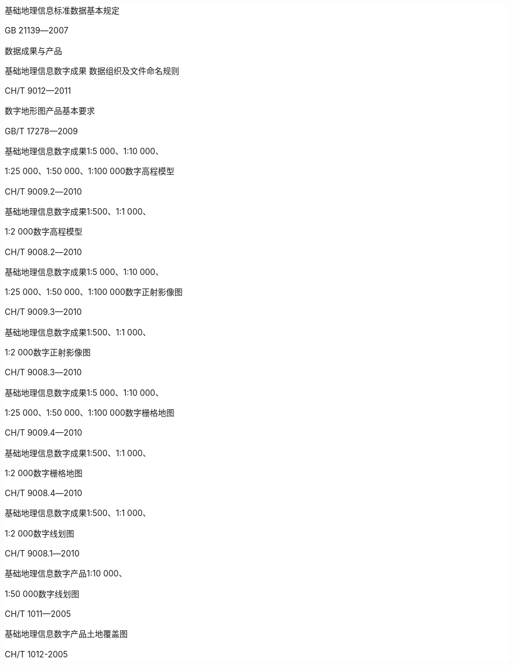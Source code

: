 基础地理信息标准数据基本规定

GB 21139―2007

数据成果与产品

基础地理信息数字成果 数据组织及文件命名规则

CH/T 9012—2011

数字地形图产品基本要求

GB/T 17278—2009

基础地理信息数字成果1∶5 000、1∶10 000、

1∶25 000、1∶50 000、1∶100 000数字高程模型

CH/T 9009.2―2010

基础地理信息数字成果1∶500、1∶1 000、

1∶2 000数字高程模型

CH/T 9008.2―2010

基础地理信息数字成果1∶5 000、1∶10 000、

1∶25 000、1∶50 000、1∶100 000数字正射影像图

CH/T 9009.3—2010

基础地理信息数字成果1∶500、1∶1 000、

1∶2 000数字正射影像图

CH/T 9008.3―2010

基础地理信息数字成果1∶5 000、1∶10 000、

1∶25 000、1∶50 000、1∶100 000数字栅格地图

CH/T 9009.4—2010

基础地理信息数字成果1∶500、1∶1 000、

1∶2 000数字栅格地图

CH/T 9008.4―2010

基础地理信息数字成果1∶500、1∶1 000、

1∶2 000数字线划图

CH/T 9008.1―2010

基础地理信息数字产品1∶10 000、

1∶50 000数字线划图

CH/T 1011—2005

基础地理信息数字产品土地覆盖图

CH/T 1012-2005
